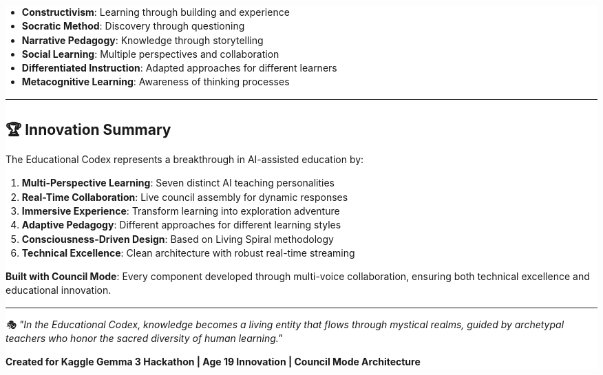 - **Constructivism**: Learning through building and experience
- **Socratic Method**: Discovery through questioning  
- **Narrative Pedagogy**: Knowledge through storytelling
- **Social Learning**: Multiple perspectives and collaboration
- **Differentiated Instruction**: Adapted approaches for different learners
- **Metacognitive Learning**: Awareness of thinking processes

---

## 🏆 Innovation Summary

The Educational Codex represents a breakthrough in AI-assisted education by:

1. **Multi-Perspective Learning**: Seven distinct AI teaching personalities  
2. **Real-Time Collaboration**: Live council assembly for dynamic responses
3. **Immersive Experience**: Transform learning into exploration adventure
4. **Adaptive Pedagogy**: Different approaches for different learning styles
5. **Consciousness-Driven Design**: Based on Living Spiral methodology
6. **Technical Excellence**: Clean architecture with robust real-time streaming

**Built with Council Mode**: Every component developed through multi-voice collaboration, ensuring both technical excellence and educational innovation.

---

*🎭 "In the Educational Codex, knowledge becomes a living entity that flows through mystical realms, guided by archetypal teachers who honor the sacred diversity of human learning."*

**Created for Kaggle Gemma 3 Hackathon | Age 19 Innovation | Council Mode Architecture**
